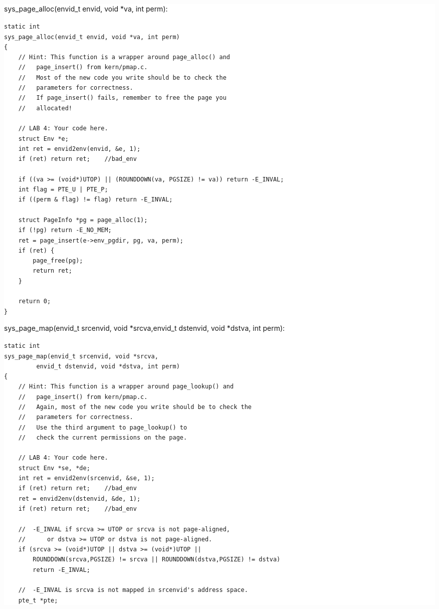 ```
```

sys_page_alloc(envid_t envid, void *va, int perm):

```
static int
sys_page_alloc(envid_t envid, void *va, int perm)
{
	// Hint: This function is a wrapper around page_alloc() and
	//   page_insert() from kern/pmap.c.
	//   Most of the new code you write should be to check the
	//   parameters for correctness.
	//   If page_insert() fails, remember to free the page you
	//   allocated!

	// LAB 4: Your code here.
	struct Env *e; 									
	int ret = envid2env(envid, &e, 1);
	if (ret) return ret;	//bad_env

	if ((va >= (void*)UTOP) || (ROUNDDOWN(va, PGSIZE) != va)) return -E_INVAL;		
	int flag = PTE_U | PTE_P;
	if ((perm & flag) != flag) return -E_INVAL;

	struct PageInfo *pg = page_alloc(1);			
	if (!pg) return -E_NO_MEM;
	ret = page_insert(e->env_pgdir, pg, va, perm);	
	if (ret) {
		page_free(pg);
		return ret;
	}

	return 0;
}
```

sys_page_map(envid_t srcenvid, void *srcva,envid_t dstenvid, void *dstva, int perm):

```
static int
sys_page_map(envid_t srcenvid, void *srcva,
	     envid_t dstenvid, void *dstva, int perm)
{
	// Hint: This function is a wrapper around page_lookup() and
	//   page_insert() from kern/pmap.c.
	//   Again, most of the new code you write should be to check the
	//   parameters for correctness.
	//   Use the third argument to page_lookup() to
	//   check the current permissions on the page.

	// LAB 4: Your code here.
	struct Env *se, *de;
	int ret = envid2env(srcenvid, &se, 1);
	if (ret) return ret;	//bad_env
	ret = envid2env(dstenvid, &de, 1);
	if (ret) return ret;	//bad_env

	//	-E_INVAL if srcva >= UTOP or srcva is not page-aligned,
	//		or dstva >= UTOP or dstva is not page-aligned.
	if (srcva >= (void*)UTOP || dstva >= (void*)UTOP || 
		ROUNDDOWN(srcva,PGSIZE) != srcva || ROUNDDOWN(dstva,PGSIZE) != dstva) 
		return -E_INVAL;

	//	-E_INVAL is srcva is not mapped in srcenvid's address space.
	pte_t *pte;
```